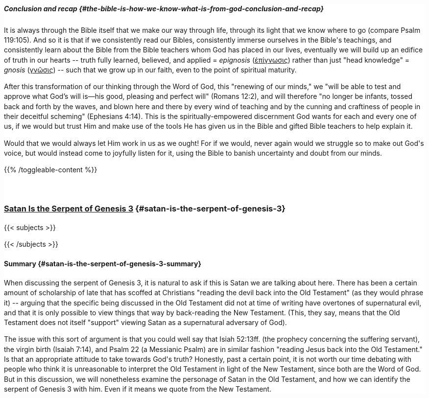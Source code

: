 ##### Conclusion and recap {#the-bible-is-how-we-know-what-is-from-god-conclusion-and-recap}

It is always through the Bible itself that we make our way through life, through its light that we know where to go (compare Psalm 119:105). And so it is that if we consistently read our Bibles, consistently immerse ourselves in the Bible's teachings, and consistently learn about the Bible from the Bible teachers whom God has placed in our lives, eventually we will build up an edifice of truth in our hearts -- truth fully learned, believed, and applied = *epignosis* ([ἐπίγνωσις](https://biblehub.com/greek/1922.htm)) rather than just "head knowledge" = *gnosis* ([γνῶσις](https://biblehub.com/greek/1108.htm)) -- such that we grow up in our faith, even to the point of spiritual maturity.

After this transformation of our thinking through the Word of God, this "renewing of our minds," we "will be able to test and approve what God’s will is—his good, pleasing and perfect will" (Romans 12:2), and will therefore "no longer be infants, tossed back and forth by the waves, and blown here and there by every wind of teaching and by the cunning and craftiness of people in their deceitful scheming" (Ephesians 4:14). This is the spiritually-empowered discernment God wants for each and every one of us, if we would but trust Him and make use of the tools He has given us in the Bible and gifted Bible teachers to help explain it.

Would that we would always let Him work in us as we ought! For if we would, never again would we struggle so to make out God's voice, but would instead come to joyfully listen for it, using the Bible to banish uncertainty and doubt from our minds.

{{% /toggleable-content %}}




<br/>



### [Satan Is the Serpent of Genesis 3](/longer-topical-studies/central-baptist-winter-2022-2023-how-to-discern-the-voice-of-god/does-the-voice-agree-with-the-bible/satan-is-the-serpent-of-genesis-3) {#satan-is-the-serpent-of-genesis-3}
{{< subjects >}}

{{< /subjects >}}



#### Summary {#satan-is-the-serpent-of-genesis-3-summary}

When discussing the serpent of Genesis 3, it is natural to ask if this is Satan we are talking about here. There has been a certain amount of scholarship of late that has scoffed at Christians "reading the devil back into the Old Testament" (as they would phrase it) -- arguing that the specific being discussed in the Old Testament did not at time of writing have overtones of supernatural evil, and that it is only possible to view things that way by back-reading the New Testament. (This, they say, means that the Old Testament does not itself "support" viewing Satan as a supernatural adversary of God).

The issue with this sort of argument is that you could well say that Isiah 52:13ff. (the prophecy concerning the suffering servant), the virgin birth (Isaiah 7:14), and Psalm 22 (a Messianic Psalm) are in similar fashion "reading Jesus back into the Old Testament." Is that an appropriate attitude to take towards God's truth? Honestly, past a certain point, it is not worth our time debating with people who think it is unreasonable to interpret the Old Testament in light of the New Testament, since both are the Word of God. But in this discussion, we will nonetheless examine the personage of Satan in the Old Testament, and how we can identify the serpent of Genesis 3 with him. Even if it means we quote from the New Testament.
